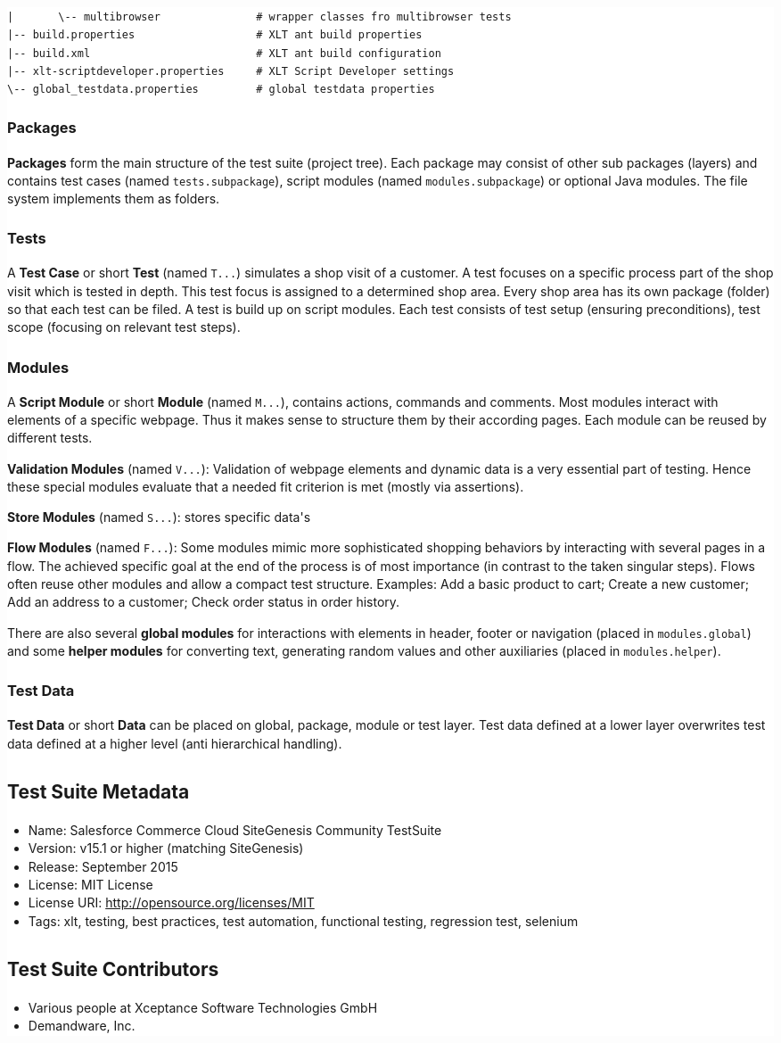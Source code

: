     |       \-- multibrowser               # wrapper classes fro multibrowser tests
    |-- build.properties                   # XLT ant build properties
    |-- build.xml                          # XLT ant build configuration
    |-- xlt-scriptdeveloper.properties     # XLT Script Developer settings
    \-- global_testdata.properties         # global testdata properties



### Packages

__Packages__ form the main structure of the test suite (project tree). Each package may consist of other sub packages (layers) and contains test cases (named `tests.subpackage`), script modules (named `modules.subpackage`) or optional Java modules. The file system implements them as folders.

### Tests

A __Test Case__ or short __Test__ (named `T...`) simulates a shop visit of a customer. A test focuses on a specific process part of the shop visit which is tested in depth. This test focus is assigned to a determined shop area. Every shop area has its own package (folder) so that each test can be filed. A test is build up on script modules. Each test consists of test setup (ensuring preconditions), test scope (focusing on relevant test steps).

### Modules

A __Script Module__ or short __Module__ (named `M...`), contains actions, commands and comments. Most modules interact with elements of a specific webpage. Thus it makes sense to structure them by their according pages. Each module can be reused by different tests.

__Validation Modules__ (named `V...`): Validation of webpage elements and dynamic data is a very essential part of testing. Hence these special modules evaluate that a needed fit criterion is met (mostly via assertions).

__Store Modules__ (named `S...`): stores specific data's

__Flow Modules__ (named `F...`): Some modules mimic more sophisticated shopping behaviors by interacting with several pages in a flow. The achieved specific goal at the end of the process is of most importance (in contrast to the taken singular steps). Flows often reuse other modules and allow a compact test structure. Examples: Add a basic product to cart; Create a new customer; Add an address to a customer; Check order status in order history.

There are also several __global modules__ for interactions with elements in header, footer or navigation (placed in `modules.global`) and some __helper modules__ for converting text, generating random values and other auxiliaries (placed in `modules.helper`).

### Test Data

__Test Data__ or short __Data__ can be placed on global, package, module or test layer. Test data defined at a lower layer overwrites test data defined at a higher level (anti hierarchical handling).

## Test Suite Metadata

- Name: Salesforce Commerce Cloud SiteGenesis Community TestSuite
- Version: v15.1 or higher (matching SiteGenesis)
- Release: September 2015
- License: MIT License
- License URI: http://opensource.org/licenses/MIT
- Tags: xlt, testing, best practices, test automation, functional testing, regression test, selenium

## Test Suite Contributors

- Various people at Xceptance Software Technologies GmbH
- Demandware, Inc.
